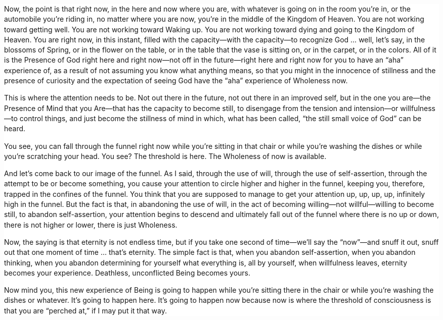 Now, the point is that right now, in the here and now where you are,
with whatever is going on in the room you&rsquo;re in, or the automobile
you&rsquo;re riding in, no matter where you are now, you&rsquo;re in the
middle of the Kingdom of Heaven. You are not working toward getting
well. You are not working toward Waking up. You are not working toward
dying and going to the Kingdom of Heaven. You are right now, in this
instant, filled with the capacity&mdash;with the capacity&mdash;to
recognize God &hellip; well, let&rsquo;s say, in the blossoms of Spring,
or in the flower on the table, or in the table that the vase is sitting
on, or in the carpet, or in the colors. All of it is the Presence of God
right here and right now&mdash;not off in the future&mdash;right here
and right now for you to have an &ldquo;aha&rdquo; experience of, as a
result of not assuming you know what anything means, so that you might
in the innocence of stillness and the presence of curiosity and the
expectation of seeing God have the &ldquo;aha&rdquo; experience of
Wholeness now.

This is where the attention needs to be. Not out there in the future,
not out there in an improved self, but in the one you are&mdash;the
Presence of Mind that you Are&mdash;that has the capacity to become
still, to disengage from the tension and intension&mdash;or
willfulness&mdash;to control things, and just become the stillness of
mind in which, what has been called, &ldquo;the still small voice of
God&rdquo; can be heard.

You see, you can fall through the funnel right now while you&rsquo;re
sitting in that chair or while you&rsquo;re washing the dishes or while
you&rsquo;re scratching your head. You see? The threshold is here. The
Wholeness of now is available.

And let&rsquo;s come back to our image of the funnel. As I said, through
the use of will, through the use of self-assertion, through the attempt
to be or become something, you cause your attention to circle higher and
higher in the funnel, keeping you, therefore, trapped in the confines of
the funnel. You think that you are supposed to manage to get your
attention up, up, up, up, infinitely high in the funnel. But the fact is
that, in abandoning the use of will, in the act of becoming
willing&mdash;not willful&mdash;willing to become still, to abandon
self-assertion, your attention begins to descend and ultimately fall out
of the funnel where there is no up or down, there is not higher or
lower, there is just Wholeness.

Now, the saying is that eternity is not endless time, but if you take
one second of time&mdash;we&rsquo;ll say the &ldquo;now&rdquo;&mdash;and
snuff it out, snuff out that one moment of time &hellip; that&rsquo;s
eternity. The simple fact is that, when you abandon self-assertion, when
you abandon thinking, when you abandon determining for yourself what
everything is, all by yourself, when willfulness leaves, eternity
becomes your experience. Deathless, unconflicted Being becomes yours.

Now mind you, this new experience of Being is going to happen while
you&rsquo;re sitting there in the chair or while you&rsquo;re washing
the dishes or whatever. It&rsquo;s going to happen here. It&rsquo;s
going to happen now because now is where the threshold of consciousness
is that you are &ldquo;perched at,&rdquo; if I may put it that way.
